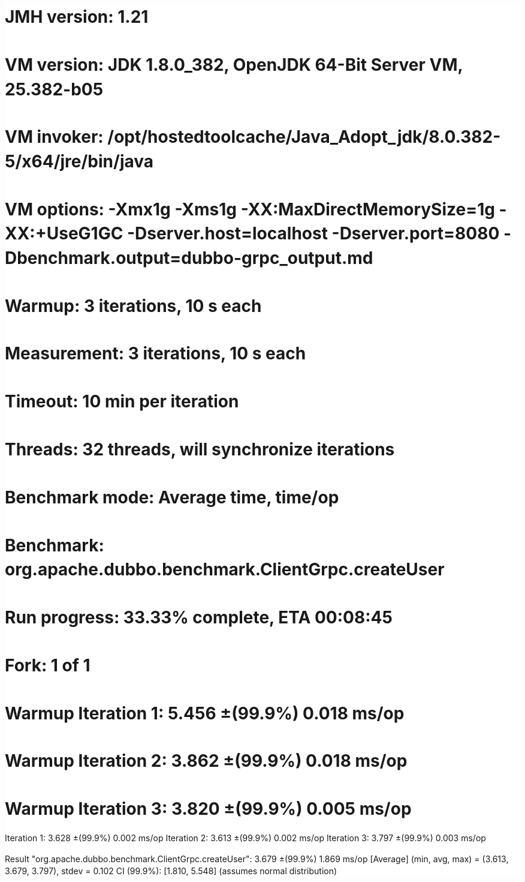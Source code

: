 
# JMH version: 1.21
# VM version: JDK 1.8.0_382, OpenJDK 64-Bit Server VM, 25.382-b05
# VM invoker: /opt/hostedtoolcache/Java_Adopt_jdk/8.0.382-5/x64/jre/bin/java
# VM options: -Xmx1g -Xms1g -XX:MaxDirectMemorySize=1g -XX:+UseG1GC -Dserver.host=localhost -Dserver.port=8080 -Dbenchmark.output=dubbo-grpc_output.md
# Warmup: 3 iterations, 10 s each
# Measurement: 3 iterations, 10 s each
# Timeout: 10 min per iteration
# Threads: 32 threads, will synchronize iterations
# Benchmark mode: Average time, time/op
# Benchmark: org.apache.dubbo.benchmark.ClientGrpc.createUser

# Run progress: 33.33% complete, ETA 00:08:45
# Fork: 1 of 1
# Warmup Iteration   1: 5.456 ±(99.9%) 0.018 ms/op
# Warmup Iteration   2: 3.862 ±(99.9%) 0.018 ms/op
# Warmup Iteration   3: 3.820 ±(99.9%) 0.005 ms/op
Iteration   1: 3.628 ±(99.9%) 0.002 ms/op
Iteration   2: 3.613 ±(99.9%) 0.002 ms/op
Iteration   3: 3.797 ±(99.9%) 0.003 ms/op


Result "org.apache.dubbo.benchmark.ClientGrpc.createUser":
  3.679 ±(99.9%) 1.869 ms/op [Average]
  (min, avg, max) = (3.613, 3.679, 3.797), stdev = 0.102
  CI (99.9%): [1.810, 5.548] (assumes normal distribution)
